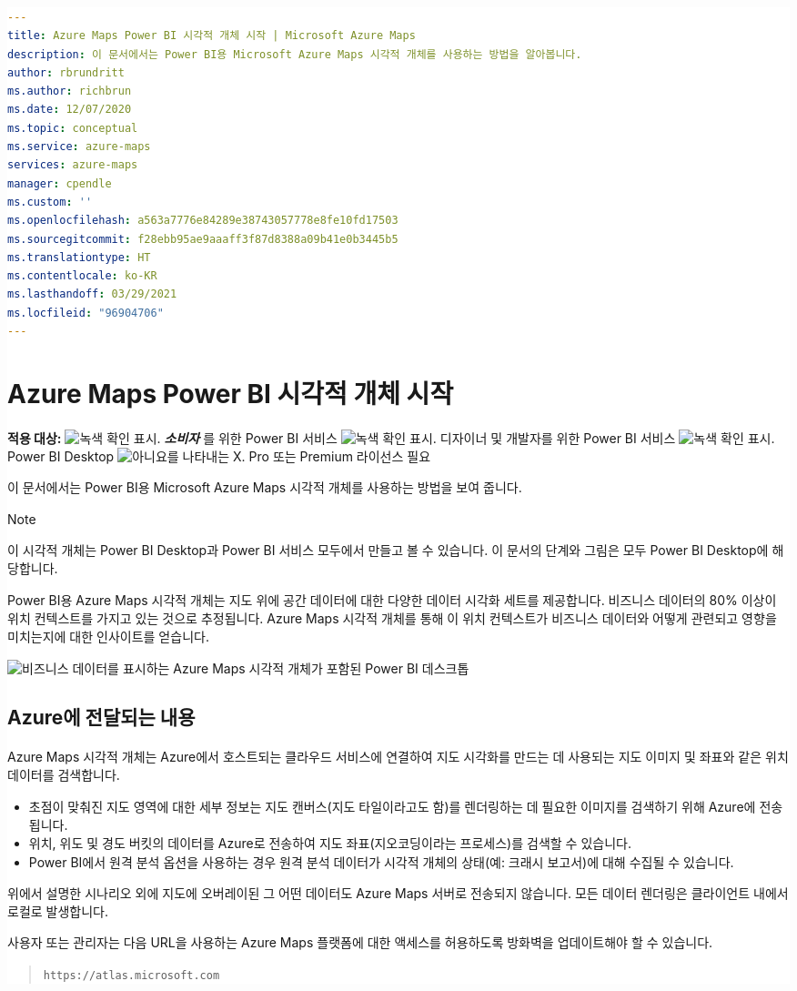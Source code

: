 ```yaml
---
title: Azure Maps Power BI 시각적 개체 시작 | Microsoft Azure Maps
description: 이 문서에서는 Power BI용 Microsoft Azure Maps 시각적 개체를 사용하는 방법을 알아봅니다.
author: rbrundritt
ms.author: richbrun
ms.date: 12/07/2020
ms.topic: conceptual
ms.service: azure-maps
services: azure-maps
manager: cpendle
ms.custom: ''
ms.openlocfilehash: a563a7776e84289e38743057778e8fe10fd17503
ms.sourcegitcommit: f28ebb95ae9aaaff3f87d8388a09b41e0b3445b5
ms.translationtype: HT
ms.contentlocale: ko-KR
ms.lasthandoff: 03/29/2021
ms.locfileid: "96904706"
---
```

# <a name="getting-started-with-the-azure-maps-power-bi-visual"></a>Azure Maps Power BI 시각적 개체 시작

<Token>**적용 대상:** ![녹색 확인 표시.](media/power-bi-visual/yes.png) **_소비자_** 를 위한 Power BI 서비스 ![녹색 확인 표시.](media/power-bi-visual/yes.png) 디자이너 및 개발자를 위한 Power BI 서비스 ![녹색 확인 표시.](media/power-bi-visual/yes.png) Power BI Desktop ![아니요를 나타내는 X.](media/power-bi-visual/no.png) Pro 또는 Premium 라이선스 필요 </Token>

이 문서에서는 Power BI용 Microsoft Azure Maps 시각적 개체를 사용하는 방법을 보여 줍니다.

> [!NOTE]
> 이 시각적 개체는 Power BI Desktop과 Power BI 서비스 모두에서 만들고 볼 수 있습니다. 이 문서의 단계와 그림은 모두 Power BI Desktop에 해당합니다.

Power BI용 Azure Maps 시각적 개체는 지도 위에 공간 데이터에 대한 다양한 데이터 시각화 세트를 제공합니다. 비즈니스 데이터의 80% 이상이 위치 컨텍스트를 가지고 있는 것으로 추정됩니다. Azure Maps 시각적 개체를 통해 이 위치 컨텍스트가 비즈니스 데이터와 어떻게 관련되고 영향을 미치는지에 대한 인사이트를 얻습니다.

![비즈니스 데이터를 표시하는 Azure Maps 시각적 개체가 포함된 Power BI 데스크톱](media/power-bi-visual/azure-maps-visual-hero.png)

## <a name="what-is-sent-to-azure"></a>Azure에 전달되는 내용

Azure Maps 시각적 개체는 Azure에서 호스트되는 클라우드 서비스에 연결하여 지도 시각화를 만드는 데 사용되는 지도 이미지 및 좌표와 같은 위치 데이터를 검색합니다. 

-   초점이 맞춰진 지도 영역에 대한 세부 정보는 지도 캔버스(지도 타일이라고도 함)를 렌더링하는 데 필요한 이미지를 검색하기 위해 Azure에 전송됩니다. 
-   위치, 위도 및 경도 버킷의 데이터를 Azure로 전송하여 지도 좌표(지오코딩이라는 프로세스)를 검색할 수 있습니다. 
-   Power BI에서 원격 분석 옵션을 사용하는 경우 원격 분석 데이터가 시각적 개체의 상태(예: 크래시 보고서)에 대해 수집될 수 있습니다.

위에서 설명한 시나리오 외에 지도에 오버레이된 그 어떤 데이터도 Azure Maps 서버로 전송되지 않습니다. 모든 데이터 렌더링은 클라이언트 내에서 로컬로 발생합니다.

사용자 또는 관리자는 다음 URL을 사용하는 Azure Maps 플랫폼에 대한 액세스를 허용하도록 방화벽을 업데이트해야 할 수 있습니다.

> `https://atlas.microsoft.com`
